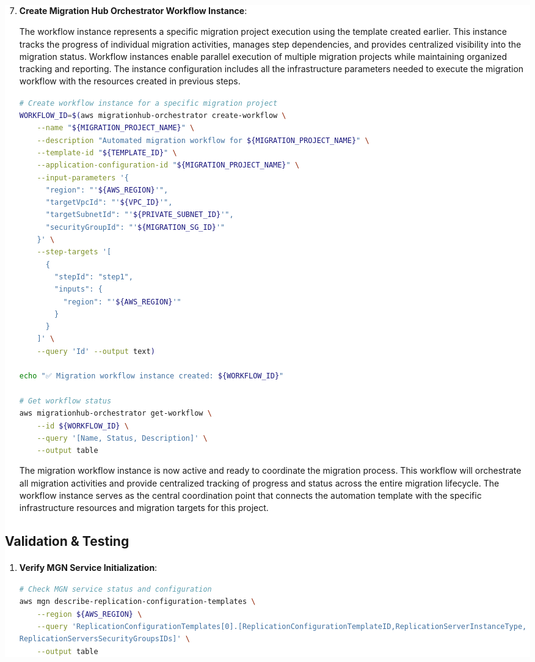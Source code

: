 7. **Create Migration Hub Orchestrator Workflow Instance**:

   The workflow instance represents a specific migration project execution using the template created earlier. This instance tracks the progress of individual migration activities, manages step dependencies, and provides centralized visibility into the migration status. Workflow instances enable parallel execution of multiple migration projects while maintaining organized tracking and reporting. The instance configuration includes all the infrastructure parameters needed to execute the migration workflow with the resources created in previous steps.

   ```bash
   # Create workflow instance for a specific migration project
   WORKFLOW_ID=$(aws migrationhub-orchestrator create-workflow \
       --name "${MIGRATION_PROJECT_NAME}" \
       --description "Automated migration workflow for ${MIGRATION_PROJECT_NAME}" \
       --template-id "${TEMPLATE_ID}" \
       --application-configuration-id "${MIGRATION_PROJECT_NAME}" \
       --input-parameters '{
         "region": "'${AWS_REGION}'",
         "targetVpcId": "'${VPC_ID}'",
         "targetSubnetId": "'${PRIVATE_SUBNET_ID}'",
         "securityGroupId": "'${MIGRATION_SG_ID}'"
       }' \
       --step-targets '[
         {
           "stepId": "step1",
           "inputs": {
             "region": "'${AWS_REGION}'"
           }
         }
       ]' \
       --query 'Id' --output text)
   
   echo "✅ Migration workflow instance created: ${WORKFLOW_ID}"
   
   # Get workflow status
   aws migrationhub-orchestrator get-workflow \
       --id ${WORKFLOW_ID} \
       --query '[Name, Status, Description]' \
       --output table
   ```

   The migration workflow instance is now active and ready to coordinate the migration process. This workflow will orchestrate all migration activities and provide centralized tracking of progress and status across the entire migration lifecycle. The workflow instance serves as the central coordination point that connects the automation template with the specific infrastructure resources and migration targets for this project.

## Validation & Testing

1. **Verify MGN Service Initialization**:

   ```bash
   # Check MGN service status and configuration
   aws mgn describe-replication-configuration-templates \
       --region ${AWS_REGION} \
       --query 'ReplicationConfigurationTemplates[0].[ReplicationConfigurationTemplateID,ReplicationServerInstanceType,ReplicationServersSecurityGroupsIDs]' \
       --output table
   ```
